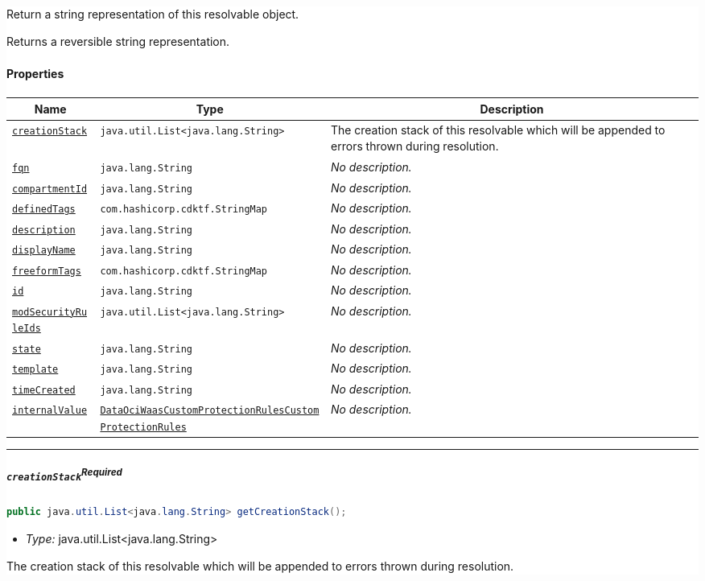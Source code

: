 Return a string representation of this resolvable object.

Returns a reversible string representation.


#### Properties <a name="Properties" id="Properties"></a>

| **Name** | **Type** | **Description** |
| --- | --- | --- |
| <code><a href="#rhizo-co-terraform-provider-oci.dataOciWaasCustomProtectionRules.DataOciWaasCustomProtectionRulesCustomProtectionRulesOutputReference.property.creationStack">creationStack</a></code> | <code>java.util.List<java.lang.String></code> | The creation stack of this resolvable which will be appended to errors thrown during resolution. |
| <code><a href="#rhizo-co-terraform-provider-oci.dataOciWaasCustomProtectionRules.DataOciWaasCustomProtectionRulesCustomProtectionRulesOutputReference.property.fqn">fqn</a></code> | <code>java.lang.String</code> | *No description.* |
| <code><a href="#rhizo-co-terraform-provider-oci.dataOciWaasCustomProtectionRules.DataOciWaasCustomProtectionRulesCustomProtectionRulesOutputReference.property.compartmentId">compartmentId</a></code> | <code>java.lang.String</code> | *No description.* |
| <code><a href="#rhizo-co-terraform-provider-oci.dataOciWaasCustomProtectionRules.DataOciWaasCustomProtectionRulesCustomProtectionRulesOutputReference.property.definedTags">definedTags</a></code> | <code>com.hashicorp.cdktf.StringMap</code> | *No description.* |
| <code><a href="#rhizo-co-terraform-provider-oci.dataOciWaasCustomProtectionRules.DataOciWaasCustomProtectionRulesCustomProtectionRulesOutputReference.property.description">description</a></code> | <code>java.lang.String</code> | *No description.* |
| <code><a href="#rhizo-co-terraform-provider-oci.dataOciWaasCustomProtectionRules.DataOciWaasCustomProtectionRulesCustomProtectionRulesOutputReference.property.displayName">displayName</a></code> | <code>java.lang.String</code> | *No description.* |
| <code><a href="#rhizo-co-terraform-provider-oci.dataOciWaasCustomProtectionRules.DataOciWaasCustomProtectionRulesCustomProtectionRulesOutputReference.property.freeformTags">freeformTags</a></code> | <code>com.hashicorp.cdktf.StringMap</code> | *No description.* |
| <code><a href="#rhizo-co-terraform-provider-oci.dataOciWaasCustomProtectionRules.DataOciWaasCustomProtectionRulesCustomProtectionRulesOutputReference.property.id">id</a></code> | <code>java.lang.String</code> | *No description.* |
| <code><a href="#rhizo-co-terraform-provider-oci.dataOciWaasCustomProtectionRules.DataOciWaasCustomProtectionRulesCustomProtectionRulesOutputReference.property.modSecurityRuleIds">modSecurityRuleIds</a></code> | <code>java.util.List<java.lang.String></code> | *No description.* |
| <code><a href="#rhizo-co-terraform-provider-oci.dataOciWaasCustomProtectionRules.DataOciWaasCustomProtectionRulesCustomProtectionRulesOutputReference.property.state">state</a></code> | <code>java.lang.String</code> | *No description.* |
| <code><a href="#rhizo-co-terraform-provider-oci.dataOciWaasCustomProtectionRules.DataOciWaasCustomProtectionRulesCustomProtectionRulesOutputReference.property.template">template</a></code> | <code>java.lang.String</code> | *No description.* |
| <code><a href="#rhizo-co-terraform-provider-oci.dataOciWaasCustomProtectionRules.DataOciWaasCustomProtectionRulesCustomProtectionRulesOutputReference.property.timeCreated">timeCreated</a></code> | <code>java.lang.String</code> | *No description.* |
| <code><a href="#rhizo-co-terraform-provider-oci.dataOciWaasCustomProtectionRules.DataOciWaasCustomProtectionRulesCustomProtectionRulesOutputReference.property.internalValue">internalValue</a></code> | <code><a href="#rhizo-co-terraform-provider-oci.dataOciWaasCustomProtectionRules.DataOciWaasCustomProtectionRulesCustomProtectionRules">DataOciWaasCustomProtectionRulesCustomProtectionRules</a></code> | *No description.* |

---

##### `creationStack`<sup>Required</sup> <a name="creationStack" id="rhizo-co-terraform-provider-oci.dataOciWaasCustomProtectionRules.DataOciWaasCustomProtectionRulesCustomProtectionRulesOutputReference.property.creationStack"></a>

```java
public java.util.List<java.lang.String> getCreationStack();
```

- *Type:* java.util.List<java.lang.String>

The creation stack of this resolvable which will be appended to errors thrown during resolution.

